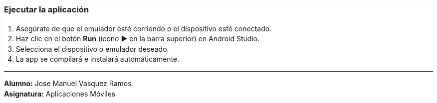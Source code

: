 ### Ejecutar la aplicación

1. Asegúrate de que el emulador esté corriendo o el dispositivo esté conectado.
2. Haz clic en el botón **Run** (ícono ▶️ en la barra superior) en Android Studio.
3. Selecciona el dispositivo o emulador deseado.
4. La app se compilará e instalará automáticamente.

___

**Alumno:** Jose Manuel Vasquez Ramos  
**Asignatura:** Aplicaciones Móviles
